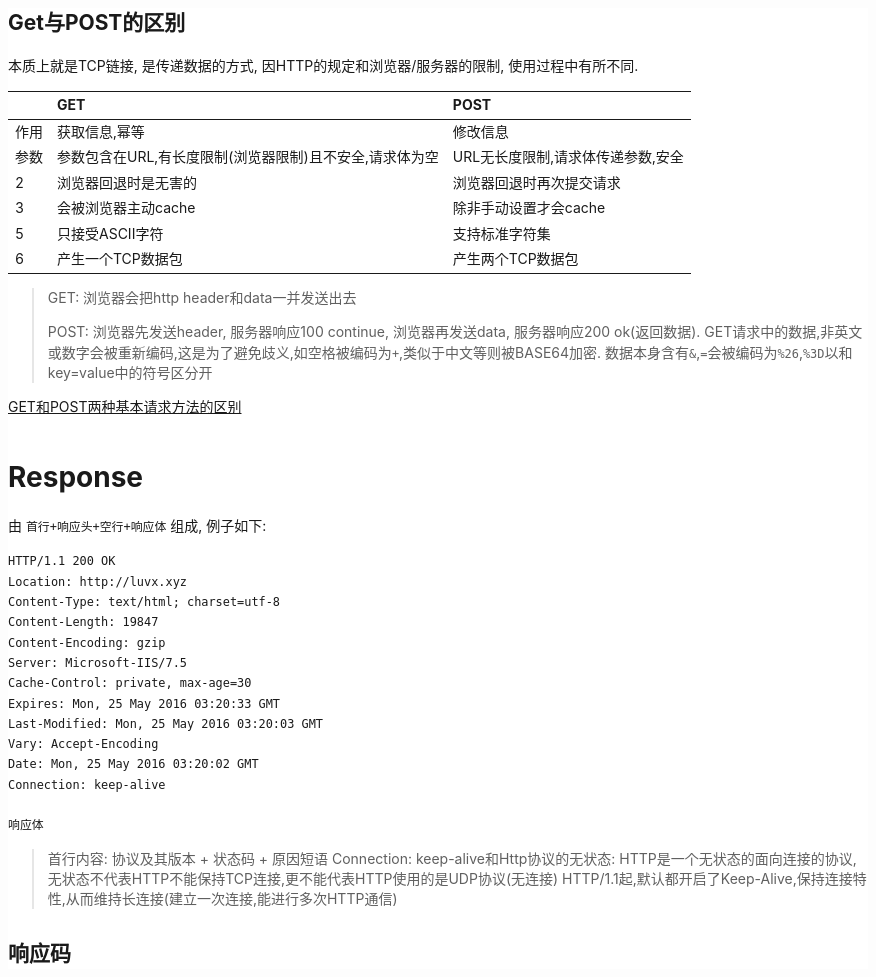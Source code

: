 ## Get与POST的区别

本质上就是TCP链接, 是传递数据的方式, 因HTTP的规定和浏览器/服务器的限制, 使用过程中有所不同.

|      | GET                                                     | POST                              |
| :--- | :------------------------------------------------------ | :-------------------------------- |
| 作用 | 获取信息,幂等                                           | 修改信息                          |
| 参数 | 参数包含在URL,有长度限制(浏览器限制)且不安全,请求体为空 | URL无长度限制,请求体传递参数,安全 |
| 2    | 浏览器回退时是无害的                                    | 浏览器回退时再次提交请求          |
| 3    | 会被浏览器主动cache                                     | 除非手动设置才会cache             |
| 5    | 只接受ASCII字符                                         | 支持标准字符集                    |
| 6    | 产生一个TCP数据包                                       | 产生两个TCP数据包                 |

> GET: 浏览器会把http header和data一并发送出去
>
> POST: 浏览器先发送header, 服务器响应100 continue, 浏览器再发送data, 服务器响应200 ok(返回数据).
> GET请求中的数据,非英文或数字会被重新编码,这是为了避免歧义,如空格被编码为`+`,类似于中文等则被BASE64加密.
> 数据本身含有`&`,`=`会被编码为`%26`,`%3D`以和key=value中的符号区分开

[GET和POST两种基本请求方法的区别](https://www.cnblogs.com/logsharing/p/8448446.html)

# Response

由 `首行+响应头+空行+响应体` 组成, 例子如下:

```xml
HTTP/1.1 200 OK
Location: http://luvx.xyz
Content-Type: text/html; charset=utf-8
Content-Length: 19847
Content-Encoding: gzip
Server: Microsoft-IIS/7.5
Cache-Control: private, max-age=30
Expires: Mon, 25 May 2016 03:20:33 GMT
Last-Modified: Mon, 25 May 2016 03:20:03 GMT
Vary: Accept-Encoding
Date: Mon, 25 May 2016 03:20:02 GMT
Connection: keep-alive

响应体
```

> 首行内容: 协议及其版本 + 状态码 + 原因短语
> Connection: keep-alive和Http协议的无状态: HTTP是一个无状态的面向连接的协议,无状态不代表HTTP不能保持TCP连接,更不能代表HTTP使用的是UDP协议(无连接)
> HTTP/1.1起,默认都开启了Keep-Alive,保持连接特性,从而维持长连接(建立一次连接,能进行多次HTTP通信)

## 响应码

